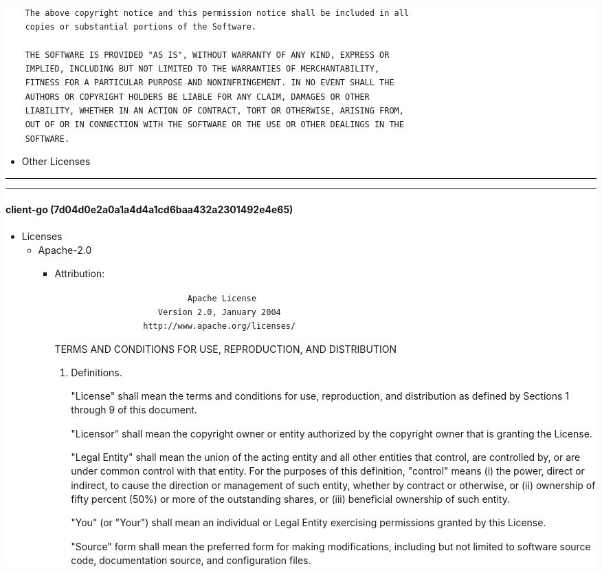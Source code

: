 		The above copyright notice and this permission notice shall be included in all
		copies or substantial portions of the Software.

		THE SOFTWARE IS PROVIDED "AS IS", WITHOUT WARRANTY OF ANY KIND, EXPRESS OR
		IMPLIED, INCLUDING BUT NOT LIMITED TO THE WARRANTIES OF MERCHANTABILITY,
		FITNESS FOR A PARTICULAR PURPOSE AND NONINFRINGEMENT. IN NO EVENT SHALL THE
		AUTHORS OR COPYRIGHT HOLDERS BE LIABLE FOR ANY CLAIM, DAMAGES OR OTHER
		LIABILITY, WHETHER IN AN ACTION OF CONTRACT, TORT OR OTHERWISE, ARISING FROM,
		OUT OF OR IN CONNECTION WITH THE SOFTWARE OR THE USE OR OTHER DEALINGS IN THE
		SOFTWARE.





* Other Licenses




---
---

#### **client-go (7d04d0e2a0a1a4d4a1cd6baa432a2301492e4e65)**


* Licenses
    * Apache-2.0
        * Attribution:

		                                 Apache License
		                           Version 2.0, January 2004
		                        http://www.apache.org/licenses/

		   TERMS AND CONDITIONS FOR USE, REPRODUCTION, AND DISTRIBUTION

		   1. Definitions.

		      "License" shall mean the terms and conditions for use, reproduction,
		      and distribution as defined by Sections 1 through 9 of this document.

		      "Licensor" shall mean the copyright owner or entity authorized by
		      the copyright owner that is granting the License.

		      "Legal Entity" shall mean the union of the acting entity and all
		      other entities that control, are controlled by, or are under common
		      control with that entity. For the purposes of this definition,
		      "control" means (i) the power, direct or indirect, to cause the
		      direction or management of such entity, whether by contract or
		      otherwise, or (ii) ownership of fifty percent (50%) or more of the
		      outstanding shares, or (iii) beneficial ownership of such entity.

		      "You" (or "Your") shall mean an individual or Legal Entity
		      exercising permissions granted by this License.

		      "Source" form shall mean the preferred form for making modifications,
		      including but not limited to software source code, documentation
		      source, and configuration files.
